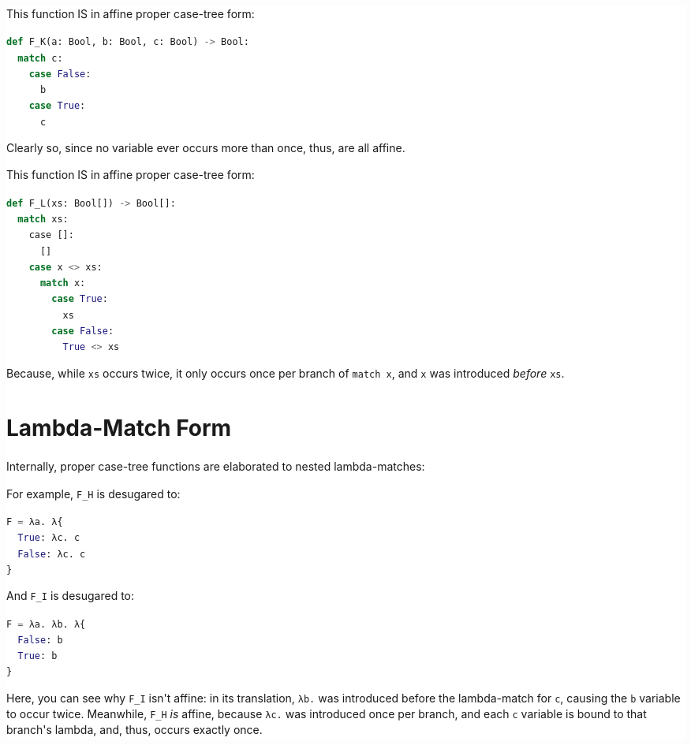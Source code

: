 This function IS in affine proper case-tree form:

```python
def F_K(a: Bool, b: Bool, c: Bool) -> Bool:
  match c:
    case False:
      b
    case True:
      c
```

Clearly so, since no variable ever occurs more than once, thus, are all affine.

This function IS in affine proper case-tree form:

```python
def F_L(xs: Bool[]) -> Bool[]:
  match xs:
    case []:
      []
    case x <> xs:
      match x:
        case True:
          xs
        case False:
          True <> xs
```

Because, while `xs` occurs twice, it only occurs once per branch of `match x`,
and `x` was introduced *before* `xs`.

# Lambda-Match Form

Internally, proper case-tree functions are elaborated to nested lambda-matches:

For example, `F_H` is desugared to:

```python
F = λa. λ{
  True: λc. c
  False: λc. c
}
```

And `F_I` is desugared to:

```python
F = λa. λb. λ{
  False: b
  True: b
}
```

Here, you can see why `F_I` isn't affine: in its translation, `λb.` was
introduced before the lambda-match for `c`, causing the `b` variable to occur
twice. Meanwhile, `F_H` *is* affine, because `λc.` was introduced once per
branch, and each `c` variable is bound to that branch's lambda, and, thus,
occurs exactly once.
